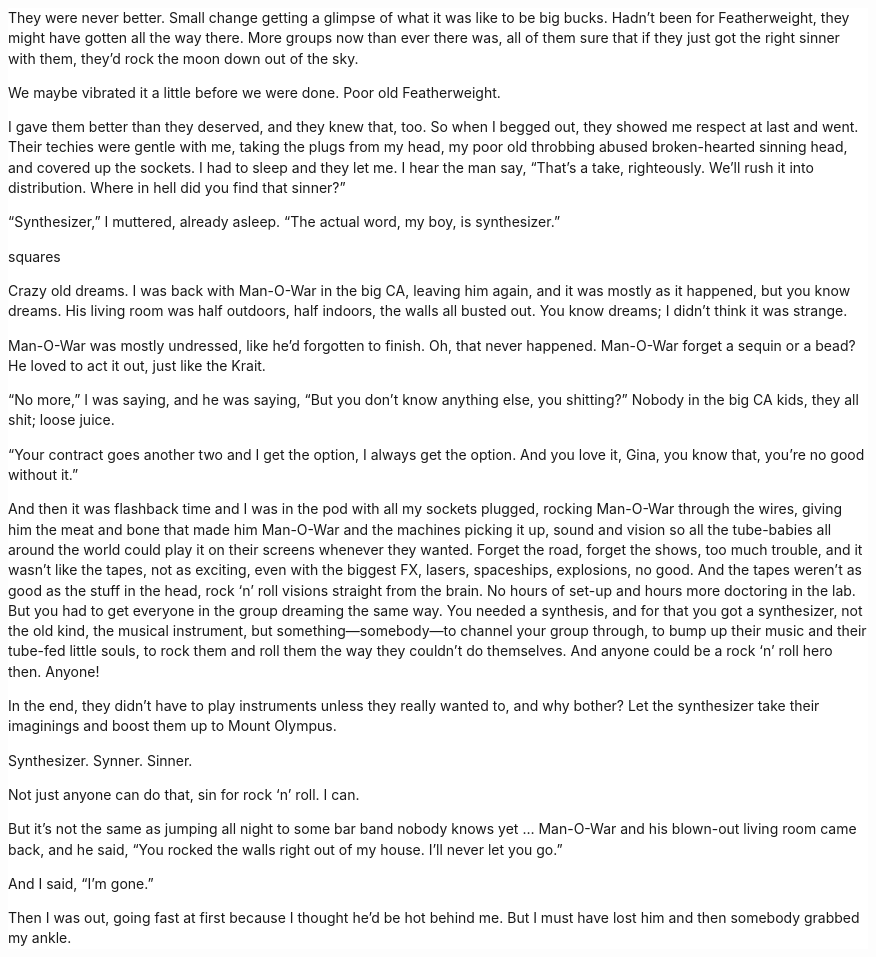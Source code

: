 They were never better. Small change getting a glimpse of what it was like to be big bucks. Hadn’t been for Featherweight, they might have gotten all the way there. More groups now than ever there was, all of them sure that if they just got the right sinner with them, they’d rock the moon down out of the sky.

We maybe vibrated it a little before we were done. Poor old Featherweight.

I gave them better than they deserved, and they knew that, too. So when I begged out, they showed me respect at last and went. Their techies were gentle with me, taking the plugs from my head, my poor old throbbing abused broken-hearted sinning head, and covered up the sockets. I had to sleep and they let me. I hear the man say, “That’s a take, righteously. We’ll rush it into distribution. Where in hell did you find that sinner?”

“Synthesizer,” I muttered, already asleep. “The actual word, my boy, is synthesizer.”

squares

Crazy old dreams. I was back with Man-O-War in the big CA, leaving him again, and it was mostly as it happened, but you know dreams. His living room was half outdoors, half indoors, the walls all busted out. You know dreams; I didn’t think it was strange.

Man-O-War was mostly undressed, like he’d forgotten to finish. Oh, that never happened. Man-O-War forget a sequin or a bead? He loved to act it out, just like the Krait.

“No more,” I was saying, and he was saying, “But you don’t know anything else, you shitting?” Nobody in the big CA kids, they all shit; loose juice.

“Your contract goes another two and I get the option, I always get the option. And you love it, Gina, you know that, you’re no good without it.”

And then it was flashback time and I was in the pod with all my sockets plugged, rocking Man-O-War through the wires, giving him the meat and bone that made him Man-O-War and the machines picking it up, sound and vision so all the tube-babies all around the world could play it on their screens whenever they wanted. Forget the road, forget the shows, too much trouble, and it wasn’t like the tapes, not as exciting, even with the biggest FX, lasers, spaceships, explosions, no good. And the tapes weren’t as good as the stuff in the head, rock ‘n’ roll visions straight from the brain. No hours of set-up and hours more doctoring in the lab. But you had to get everyone in the group dreaming the same way. You needed a synthesis, and for that you got a synthesizer, not the old kind, the musical instrument, but something—somebody—to channel your group through, to bump up their music and their tube-fed little souls, to rock them and roll them the way they couldn’t do themselves. And anyone could be a rock ‘n’ roll hero then. Anyone!

In the end, they didn’t have to play instruments unless they really wanted to, and why bother? Let the synthesizer take their imaginings and boost them up to Mount Olympus.

Synthesizer. Synner. Sinner.

Not just anyone can do that, sin for rock ‘n’ roll. I can.

But it’s not the same as jumping all night to some bar band nobody knows yet … Man-O-War and his blown-out living room came back, and he said, “You rocked the walls right out of my house. I’ll never let you go.”

And I said, “I’m gone.”

Then I was out, going fast at first because I thought he’d be hot behind me. But I must have lost him and then somebody grabbed my ankle.
